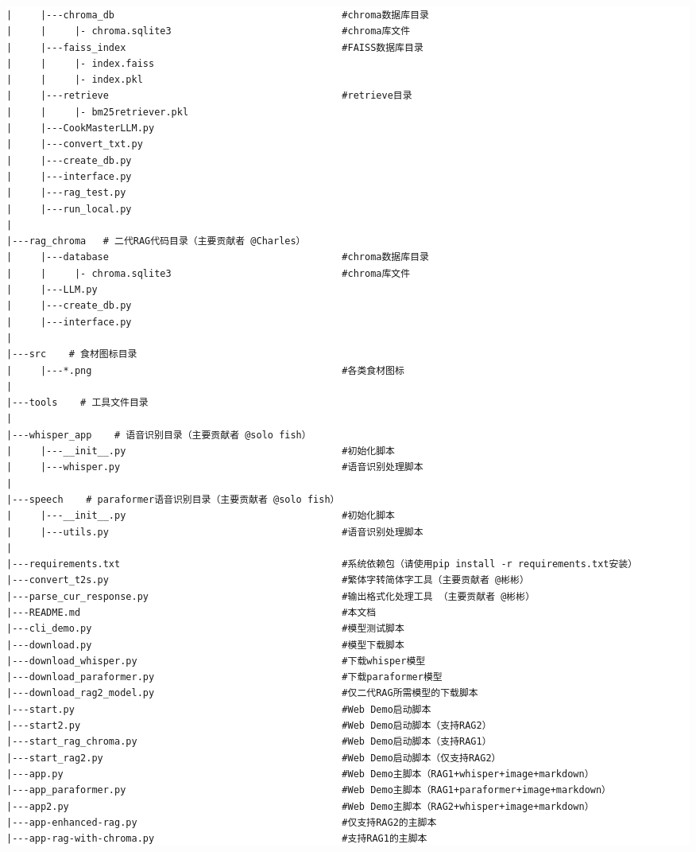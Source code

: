    ```shell
|     |---chroma_db                                        #chroma数据库目录
|     |     |- chroma.sqlite3                              #chroma库文件
|     |---faiss_index                                      #FAISS数据库目录
|     |     |- index.faiss   
|     |     |- index.pkl
|     |---retrieve                                         #retrieve目录
|     |     |- bm25retriever.pkl
|     |---CookMasterLLM.py
|     |---convert_txt.py
|     |---create_db.py
|     |---interface.py
|     |---rag_test.py
|     |---run_local.py
|
|---rag_chroma   # 二代RAG代码目录（主要贡献者 @Charles）
|     |---database                                         #chroma数据库目录
|     |     |- chroma.sqlite3                              #chroma库文件
|     |---LLM.py
|     |---create_db.py
|     |---interface.py
|
|---src    # 食材图标目录
|     |---*.png                                            #各类食材图标
|
|---tools    # 工具文件目录
|
|---whisper_app    # 语音识别目录（主要贡献者 @solo fish）
|     |---__init__.py                                      #初始化脚本
|     |---whisper.py                                       #语音识别处理脚本
|
|---speech    # paraformer语音识别目录（主要贡献者 @solo fish）
|     |---__init__.py                                      #初始化脚本
|     |---utils.py                                         #语音识别处理脚本
|
|---requirements.txt                                       #系统依赖包（请使用pip install -r requirements.txt安装）
|---convert_t2s.py                                         #繁体字转简体字工具（主要贡献者 @彬彬）
|---parse_cur_response.py                                  #输出格式化处理工具 （主要贡献者 @彬彬）
|---README.md                                              #本文档
|---cli_demo.py                                            #模型测试脚本
|---download.py                                            #模型下载脚本
|---download_whisper.py                                    #下载whisper模型
|---download_paraformer.py                                 #下载paraformer模型
|---download_rag2_model.py                                 #仅二代RAG所需模型的下载脚本
|---start.py                                               #Web Demo启动脚本
|---start2.py                                              #Web Demo启动脚本（支持RAG2）
|---start_rag_chroma.py                                    #Web Demo启动脚本（支持RAG1）
|---start_rag2.py                                          #Web Demo启动脚本（仅支持RAG2）
|---app.py                                                 #Web Demo主脚本（RAG1+whisper+image+markdown）
|---app_paraformer.py                                      #Web Demo主脚本（RAG1+paraformer+image+markdown）
|---app2.py                                                #Web Demo主脚本（RAG2+whisper+image+markdown）
|---app-enhanced-rag.py                                    #仅支持RAG2的主脚本
|---app-rag-with-chroma.py                                 #支持RAG1的主脚本
   ```
